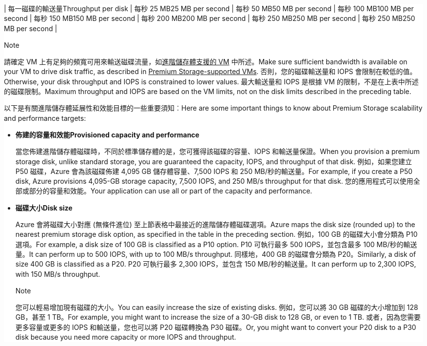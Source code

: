 | <span data-ttu-id="1ab7f-274">每一磁碟的輸送量</span><span class="sxs-lookup"><span data-stu-id="1ab7f-274">Throughput per disk</span></span> | <span data-ttu-id="1ab7f-275">每秒 25 MB</span><span class="sxs-lookup"><span data-stu-id="1ab7f-275">25 MB per second</span></span>  | <span data-ttu-id="1ab7f-276">每秒 50 MB</span><span class="sxs-lookup"><span data-stu-id="1ab7f-276">50 MB per second</span></span>  | <span data-ttu-id="1ab7f-277">每秒 100 MB</span><span class="sxs-lookup"><span data-stu-id="1ab7f-277">100 MB per second</span></span> | <span data-ttu-id="1ab7f-278">每秒 150 MB</span><span class="sxs-lookup"><span data-stu-id="1ab7f-278">150 MB per second</span></span> | <span data-ttu-id="1ab7f-279">每秒 200 MB</span><span class="sxs-lookup"><span data-stu-id="1ab7f-279">200 MB per second</span></span> | <span data-ttu-id="1ab7f-280">每秒 250 MB</span><span class="sxs-lookup"><span data-stu-id="1ab7f-280">250 MB per second</span></span> | <span data-ttu-id="1ab7f-281">每秒 250 MB</span><span class="sxs-lookup"><span data-stu-id="1ab7f-281">250 MB per second</span></span> | 

> [!NOTE]
> <span data-ttu-id="1ab7f-282">請確定 VM 上有足夠的頻寬可用來輸送磁碟流量，如[進階儲存體支援的 VM](#premium-storage-supported-vms) 中所述。</span><span class="sxs-lookup"><span data-stu-id="1ab7f-282">Make sure sufficient bandwidth is available on your VM to drive disk traffic, as described in [Premium Storage-supported VMs](#premium-storage-supported-vms).</span></span> <span data-ttu-id="1ab7f-283">否則，您的磁碟輸送量和 IOPS 會限制在較低的值。</span><span class="sxs-lookup"><span data-stu-id="1ab7f-283">Otherwise, your disk throughput and IOPS is constrained to lower values.</span></span> <span data-ttu-id="1ab7f-284">最大輸送量和 IOPS 是根據 VM 的限制，不是在上表中所述的磁碟限制。</span><span class="sxs-lookup"><span data-stu-id="1ab7f-284">Maximum throughput and IOPS are based on the VM limits, not on the disk limits described in the preceding table.</span></span>  
> 
> 

<span data-ttu-id="1ab7f-285">以下是有關進階儲存體延展性和效能目標的一些重要須知︰</span><span class="sxs-lookup"><span data-stu-id="1ab7f-285">Here are some important things to know about Premium Storage scalability and performance targets:</span></span>

* <span data-ttu-id="1ab7f-286">**佈建的容量和效能**</span><span class="sxs-lookup"><span data-stu-id="1ab7f-286">**Provisioned capacity and performance**</span></span>

    <span data-ttu-id="1ab7f-287">當您佈建進階儲存體磁碟時，不同於標準儲存體的是，您可獲得該磁碟的容量、IOPS 和輸送量保證。</span><span class="sxs-lookup"><span data-stu-id="1ab7f-287">When you provision a premium storage disk, unlike standard storage, you are guaranteed the capacity, IOPS, and throughput of that disk.</span></span> <span data-ttu-id="1ab7f-288">例如，如果您建立 P50 磁碟，Azure 會為該磁碟佈建 4,095 GB 儲存體容量、7,500 IOPS 和 250 MB/秒的輸送量。</span><span class="sxs-lookup"><span data-stu-id="1ab7f-288">For example, if you create a P50 disk, Azure provisions 4,095-GB storage capacity, 7,500 IOPS, and 250 MB/s throughput for that disk.</span></span> <span data-ttu-id="1ab7f-289">您的應用程式可以使用全部或部分的容量和效能。</span><span class="sxs-lookup"><span data-stu-id="1ab7f-289">Your application can use all or part of the capacity and performance.</span></span>

* <span data-ttu-id="1ab7f-290">**磁碟大小**</span><span class="sxs-lookup"><span data-stu-id="1ab7f-290">**Disk size**</span></span>

    <span data-ttu-id="1ab7f-291">Azure 會將磁碟大小對應 (無條件進位) 至上節表格中最接近的進階儲存體磁碟選項。</span><span class="sxs-lookup"><span data-stu-id="1ab7f-291">Azure maps the disk size (rounded up) to the nearest premium storage disk option, as specified in the table in the preceding section.</span></span> <span data-ttu-id="1ab7f-292">例如，100 GB 的磁碟大小會分類為 P10 選項。</span><span class="sxs-lookup"><span data-stu-id="1ab7f-292">For example, a disk size of 100 GB is classified as a P10 option.</span></span> <span data-ttu-id="1ab7f-293">P10 可執行最多 500 IOPS，並包含最多 100 MB/秒的輸送量。</span><span class="sxs-lookup"><span data-stu-id="1ab7f-293">It can perform up to 500 IOPS, with up to 100 MB/s throughput.</span></span> <span data-ttu-id="1ab7f-294">同樣地，400 GB 的磁碟會分類為 P20。</span><span class="sxs-lookup"><span data-stu-id="1ab7f-294">Similarly, a disk of size 400 GB is classified as a P20.</span></span> <span data-ttu-id="1ab7f-295">P20 可執行最多 2,300 IOPS，並包含 150 MB/秒的輸送量。</span><span class="sxs-lookup"><span data-stu-id="1ab7f-295">It can perform up to 2,300 IOPS, with 150 MB/s throughput.</span></span>
    
    > [!NOTE]
    > <span data-ttu-id="1ab7f-296">您可以輕易增加現有磁碟的大小。</span><span class="sxs-lookup"><span data-stu-id="1ab7f-296">You can easily increase the size of existing disks.</span></span> <span data-ttu-id="1ab7f-297">例如，您可以將 30 GB 磁碟的大小增加到 128 GB，甚至 1 TB。</span><span class="sxs-lookup"><span data-stu-id="1ab7f-297">For example, you might want to increase the size of a 30-GB disk to 128 GB, or even to 1 TB.</span></span> <span data-ttu-id="1ab7f-298">或者，因為您需要更多容量或更多的 IOPS 和輸送量，您也可以將 P20 磁碟轉換為 P30 磁碟。</span><span class="sxs-lookup"><span data-stu-id="1ab7f-298">Or, you might want to convert your P20 disk to a P30 disk because you need more capacity or more IOPS and throughput.</span></span> 
    > 
 